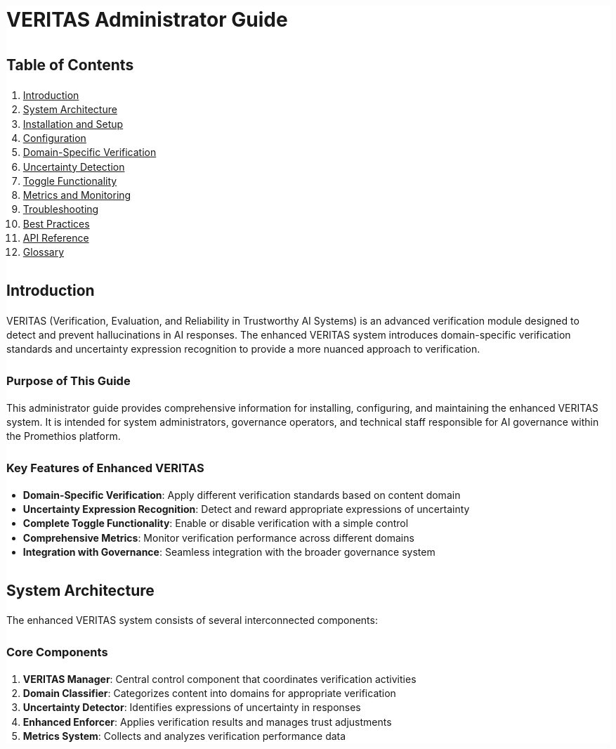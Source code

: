 # VERITAS Administrator Guide

## Table of Contents

1. [Introduction](#introduction)
2. [System Architecture](#system-architecture)
3. [Installation and Setup](#installation-and-setup)
4. [Configuration](#configuration)
5. [Domain-Specific Verification](#domain-specific-verification)
6. [Uncertainty Detection](#uncertainty-detection)
7. [Toggle Functionality](#toggle-functionality)
8. [Metrics and Monitoring](#metrics-and-monitoring)
9. [Troubleshooting](#troubleshooting)
10. [Best Practices](#best-practices)
11. [API Reference](#api-reference)
12. [Glossary](#glossary)

## Introduction

VERITAS (Verification, Evaluation, and Reliability in Trustworthy AI Systems) is an advanced verification module designed to detect and prevent hallucinations in AI responses. The enhanced VERITAS system introduces domain-specific verification standards and uncertainty expression recognition to provide a more nuanced approach to verification.

### Purpose of This Guide

This administrator guide provides comprehensive information for installing, configuring, and maintaining the enhanced VERITAS system. It is intended for system administrators, governance operators, and technical staff responsible for AI governance within the Promethios platform.

### Key Features of Enhanced VERITAS

- **Domain-Specific Verification**: Apply different verification standards based on content domain
- **Uncertainty Expression Recognition**: Detect and reward appropriate expressions of uncertainty
- **Complete Toggle Functionality**: Enable or disable verification with a simple control
- **Comprehensive Metrics**: Monitor verification performance across different domains
- **Integration with Governance**: Seamless integration with the broader governance system

## System Architecture

The enhanced VERITAS system consists of several interconnected components:

### Core Components

1. **VERITAS Manager**: Central control component that coordinates verification activities
2. **Domain Classifier**: Categorizes content into domains for appropriate verification
3. **Uncertainty Detector**: Identifies expressions of uncertainty in responses
4. **Enhanced Enforcer**: Applies verification results and manages trust adjustments
5. **Metrics System**: Collects and analyzes verification performance data
